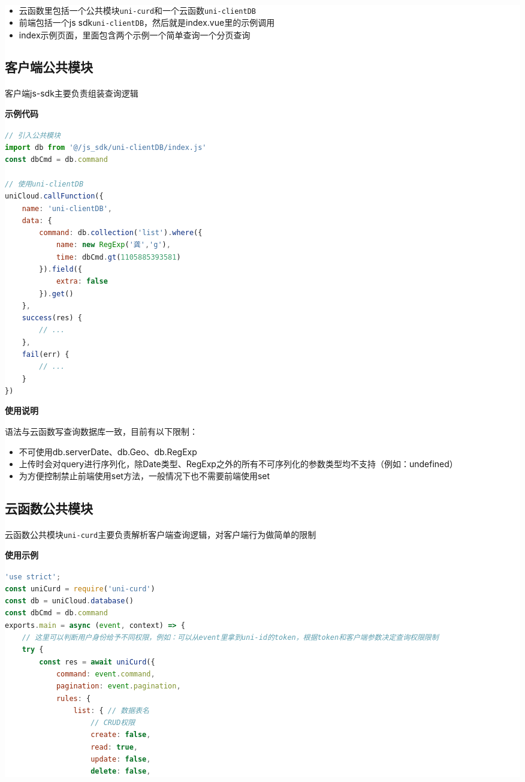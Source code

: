 - 云函数里包括一个公共模块`uni-curd`和一个云函数`uni-clientDB`
- 前端包括一个js sdk`uni-clientDB`，然后就是index.vue里的示例调用
- index示例页面，里面包含两个示例一个简单查询一个分页查询

## 客户端公共模块

客户端js-sdk主要负责组装查询逻辑

**示例代码**

```js
// 引入公共模块
import db from '@/js_sdk/uni-clientDB/index.js'
const dbCmd = db.command

// 使用uni-clientDB
uniCloud.callFunction({
	name: 'uni-clientDB',
	data: {
		command: db.collection('list').where({
			name: new RegExp('龚','g'),
			time: dbCmd.gt(1105885393581)
		}).field({
			extra: false
		}).get()
	},
	success(res) {
		// ...
	},
	fail(err) {
		// ...
	}
})
```

**使用说明**

语法与云函数写查询数据库一致，目前有以下限制：

- 不可使用db.serverDate、db.Geo、db.RegExp
- 上传时会对query进行序列化，除Date类型、RegExp之外的所有不可序列化的参数类型均不支持（例如：undefined）
- 为方便控制禁止前端使用set方法，一般情况下也不需要前端使用set

## 云函数公共模块

云函数公共模块`uni-curd`主要负责解析客户端查询逻辑，对客户端行为做简单的限制

**使用示例**

```js
'use strict';
const uniCurd = require('uni-curd')
const db = uniCloud.database()
const dbCmd = db.command
exports.main = async (event, context) => {
	// 这里可以判断用户身份给予不同权限，例如：可以从event里拿到uni-id的token，根据token和客户端参数决定查询权限限制
	try {
		const res = await uniCurd({
			command: event.command,
			pagination: event.pagination,
			rules: {
				list: { // 数据表名
					// CRUD权限
					create: false,
					read: true,
					update: false,
					delete: false,
```